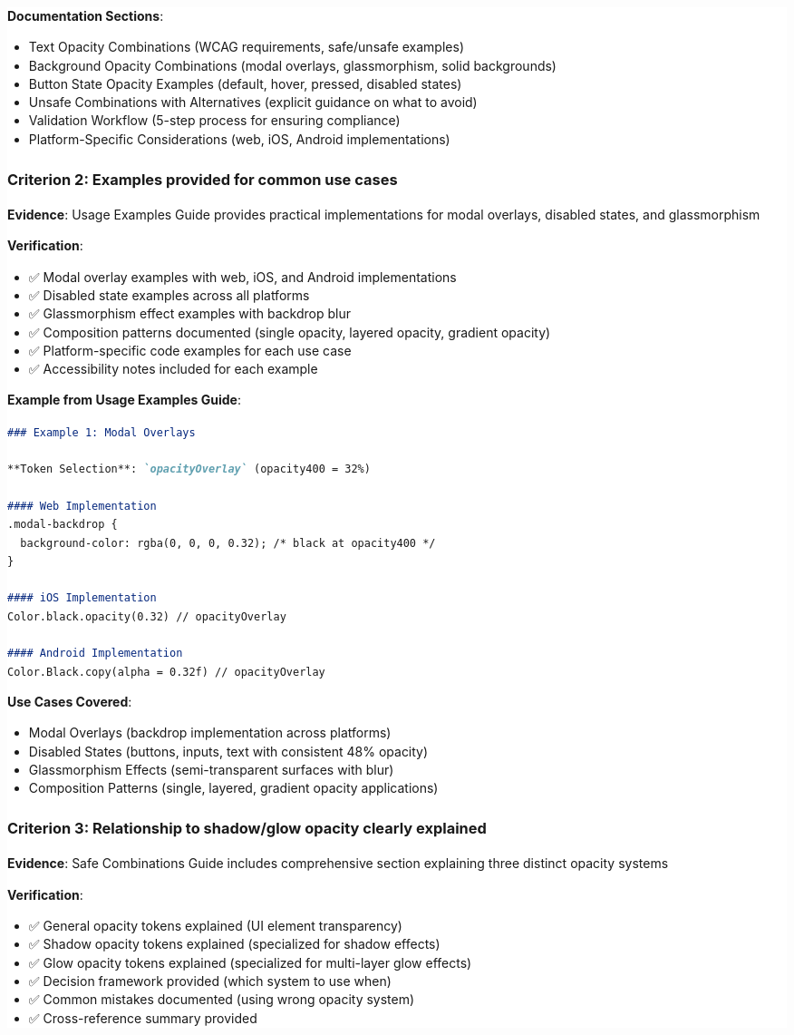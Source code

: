 **Documentation Sections**:
- Text Opacity Combinations (WCAG requirements, safe/unsafe examples)
- Background Opacity Combinations (modal overlays, glassmorphism, solid backgrounds)
- Button State Opacity Examples (default, hover, pressed, disabled states)
- Unsafe Combinations with Alternatives (explicit guidance on what to avoid)
- Validation Workflow (5-step process for ensuring compliance)
- Platform-Specific Considerations (web, iOS, Android implementations)

### Criterion 2: Examples provided for common use cases

**Evidence**: Usage Examples Guide provides practical implementations for modal overlays, disabled states, and glassmorphism

**Verification**:
- ✅ Modal overlay examples with web, iOS, and Android implementations
- ✅ Disabled state examples across all platforms
- ✅ Glassmorphism effect examples with backdrop blur
- ✅ Composition patterns documented (single opacity, layered opacity, gradient opacity)
- ✅ Platform-specific code examples for each use case
- ✅ Accessibility notes included for each example

**Example from Usage Examples Guide**:
```markdown
### Example 1: Modal Overlays

**Token Selection**: `opacityOverlay` (opacity400 = 32%)

#### Web Implementation
.modal-backdrop {
  background-color: rgba(0, 0, 0, 0.32); /* black at opacity400 */
}

#### iOS Implementation
Color.black.opacity(0.32) // opacityOverlay

#### Android Implementation
Color.Black.copy(alpha = 0.32f) // opacityOverlay
```

**Use Cases Covered**:
- Modal Overlays (backdrop implementation across platforms)
- Disabled States (buttons, inputs, text with consistent 48% opacity)
- Glassmorphism Effects (semi-transparent surfaces with blur)
- Composition Patterns (single, layered, gradient opacity applications)

### Criterion 3: Relationship to shadow/glow opacity clearly explained

**Evidence**: Safe Combinations Guide includes comprehensive section explaining three distinct opacity systems

**Verification**:
- ✅ General opacity tokens explained (UI element transparency)
- ✅ Shadow opacity tokens explained (specialized for shadow effects)
- ✅ Glow opacity tokens explained (specialized for multi-layer glow effects)
- ✅ Decision framework provided (which system to use when)
- ✅ Common mistakes documented (using wrong opacity system)
- ✅ Cross-reference summary provided
